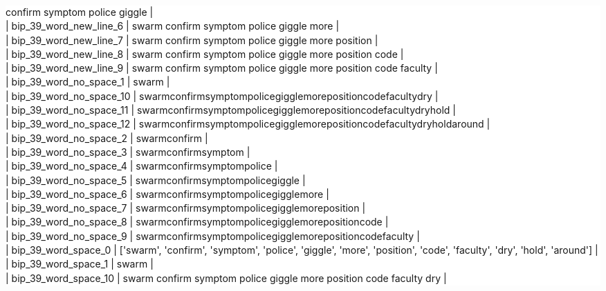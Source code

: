 confirm
symptom
police
giggle |  
| bip_39_word_new_line_6 | swarm
confirm
symptom
police
giggle
more |  
| bip_39_word_new_line_7 | swarm
confirm
symptom
police
giggle
more
position |  
| bip_39_word_new_line_8 | swarm
confirm
symptom
police
giggle
more
position
code |  
| bip_39_word_new_line_9 | swarm
confirm
symptom
police
giggle
more
position
code
faculty |  
| bip_39_word_no_space_1 | swarm |  
| bip_39_word_no_space_10 | swarmconfirmsymptompolicegigglemorepositioncodefacultydry |  
| bip_39_word_no_space_11 | swarmconfirmsymptompolicegigglemorepositioncodefacultydryhold |  
| bip_39_word_no_space_12 | swarmconfirmsymptompolicegigglemorepositioncodefacultydryholdaround |  
| bip_39_word_no_space_2 | swarmconfirm |  
| bip_39_word_no_space_3 | swarmconfirmsymptom |  
| bip_39_word_no_space_4 | swarmconfirmsymptompolice |  
| bip_39_word_no_space_5 | swarmconfirmsymptompolicegiggle |  
| bip_39_word_no_space_6 | swarmconfirmsymptompolicegigglemore |  
| bip_39_word_no_space_7 | swarmconfirmsymptompolicegigglemoreposition |  
| bip_39_word_no_space_8 | swarmconfirmsymptompolicegigglemorepositioncode |  
| bip_39_word_no_space_9 | swarmconfirmsymptompolicegigglemorepositioncodefaculty |  
| bip_39_word_space_0 | ['swarm', 'confirm', 'symptom', 'police', 'giggle', 'more', 'position', 'code', 'faculty', 'dry', 'hold', 'around'] |  
| bip_39_word_space_1 | swarm |  
| bip_39_word_space_10 | swarm confirm symptom police giggle more position code faculty dry |  